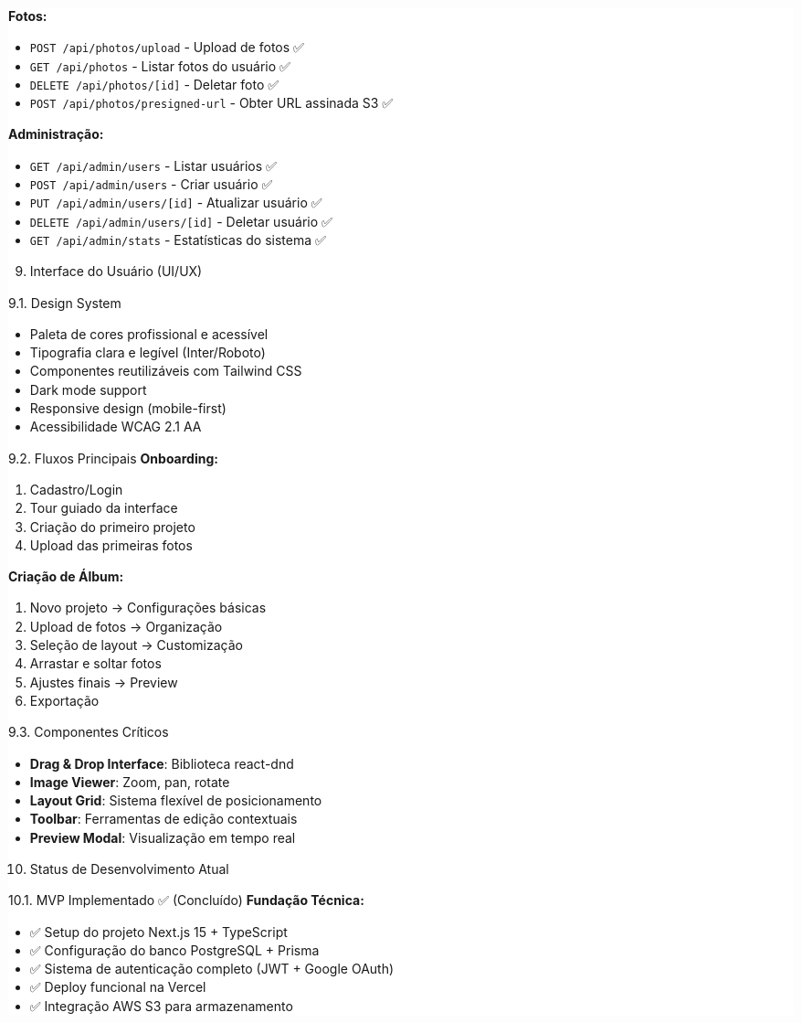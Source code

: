 **Fotos:**
- `POST /api/photos/upload` - Upload de fotos ✅
- `GET /api/photos` - Listar fotos do usuário ✅
- `DELETE /api/photos/[id]` - Deletar foto ✅
- `POST /api/photos/presigned-url` - Obter URL assinada S3 ✅

**Administração:**
- `GET /api/admin/users` - Listar usuários ✅
- `POST /api/admin/users` - Criar usuário ✅
- `PUT /api/admin/users/[id]` - Atualizar usuário ✅
- `DELETE /api/admin/users/[id]` - Deletar usuário ✅
- `GET /api/admin/stats` - Estatísticas do sistema ✅

9. Interface do Usuário (UI/UX)

9.1. Design System
- Paleta de cores profissional e acessível
- Tipografia clara e legível (Inter/Roboto)
- Componentes reutilizáveis com Tailwind CSS
- Dark mode support
- Responsive design (mobile-first)
- Acessibilidade WCAG 2.1 AA

9.2. Fluxos Principais
**Onboarding:**
1. Cadastro/Login
2. Tour guiado da interface
3. Criação do primeiro projeto
4. Upload das primeiras fotos

**Criação de Álbum:**
1. Novo projeto → Configurações básicas
2. Upload de fotos → Organização
3. Seleção de layout → Customização
4. Arrastar e soltar fotos
5. Ajustes finais → Preview
6. Exportação

9.3. Componentes Críticos
- **Drag & Drop Interface**: Biblioteca react-dnd
- **Image Viewer**: Zoom, pan, rotate
- **Layout Grid**: Sistema flexível de posicionamento
- **Toolbar**: Ferramentas de edição contextuais
- **Preview Modal**: Visualização em tempo real

10. Status de Desenvolvimento Atual

10.1. MVP Implementado ✅ (Concluído)
**Fundação Técnica:**
- ✅ Setup do projeto Next.js 15 + TypeScript
- ✅ Configuração do banco PostgreSQL + Prisma
- ✅ Sistema de autenticação completo (JWT + Google OAuth)
- ✅ Deploy funcional na Vercel
- ✅ Integração AWS S3 para armazenamento
